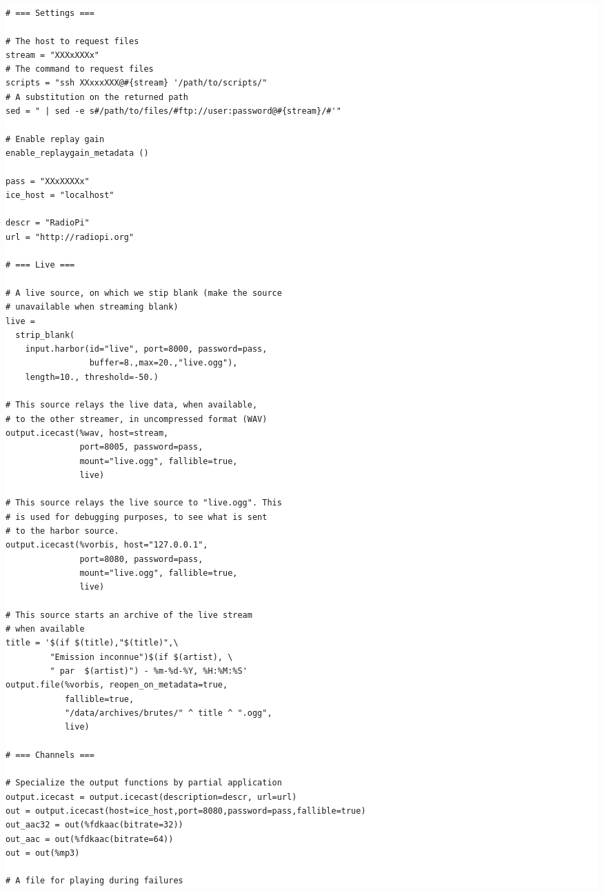 ```
# === Settings ===

# The host to request files
stream = "XXXxXXXx"
# The command to request files
scripts = "ssh XXxxxXXX@#{stream} '/path/to/scripts/"
# A substitution on the returned path
sed = " | sed -e s#/path/to/files/#ftp://user:password@#{stream}/#'"

# Enable replay gain
enable_replaygain_metadata ()

pass = "XXxXXXXx"
ice_host = "localhost"

descr = "RadioPi"
url = "http://radiopi.org"

# === Live ===

# A live source, on which we stip blank (make the source
# unavailable when streaming blank)
live = 
  strip_blank(
    input.harbor(id="live", port=8000, password=pass,
                 buffer=8.,max=20.,"live.ogg"),
    length=10., threshold=-50.)

# This source relays the live data, when available,
# to the other streamer, in uncompressed format (WAV)
output.icecast(%wav, host=stream,
               port=8005, password=pass,
               mount="live.ogg", fallible=true,
               live)

# This source relays the live source to "live.ogg". This 
# is used for debugging purposes, to see what is sent
# to the harbor source.
output.icecast(%vorbis, host="127.0.0.1",
               port=8080, password=pass, 
               mount="live.ogg", fallible=true,
               live)

# This source starts an archive of the live stream
# when available
title = '$(if $(title),"$(title)",\
         "Emission inconnue")$(if $(artist), \
         " par  $(artist)") - %m-%d-%Y, %H:%M:%S'
output.file(%vorbis, reopen_on_metadata=true,
            fallible=true,
            "/data/archives/brutes/" ^ title ^ ".ogg",
            live)

# === Channels ===

# Specialize the output functions by partial application
output.icecast = output.icecast(description=descr, url=url)
out = output.icecast(host=ice_host,port=8080,password=pass,fallible=true)
out_aac32 = out(%fdkaac(bitrate=32))
out_aac = out(%fdkaac(bitrate=64))
out = out(%mp3)

# A file for playing during failures
```